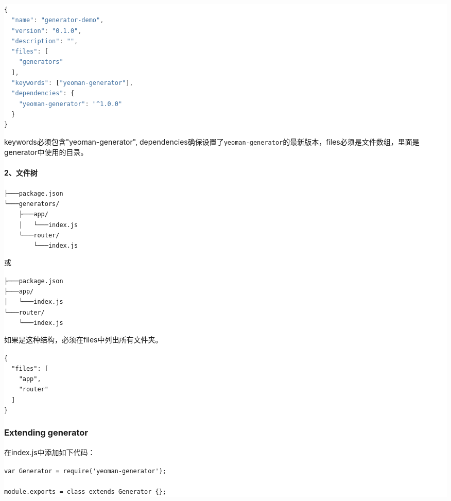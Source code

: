 ````javascript
{
  "name": "generator-demo",
  "version": "0.1.0",
  "description": "",
  "files": [
    "generators"
  ],
  "keywords": ["yeoman-generator"],
  "dependencies": {
    "yeoman-generator": "^1.0.0"
  }
}
````

keywords必须包含"yeoman-generator", dependencies确保设置了`yeoman-generator`的最新版本，files必须是文件数组，里面是generator中使用的目录。

#### 2、文件树

```
├───package.json
└───generators/
    ├───app/
    │   └───index.js
    └───router/
        └───index.js
```

或

```
├───package.json
├───app/
│   └───index.js
└───router/
    └───index.js
```

如果是这种结构，必须在files中列出所有文件夹。

```
{
  "files": [
    "app",
    "router"
  ]
}
```

### Extending generator

在index.js中添加如下代码：

```
var Generator = require('yeoman-generator');

module.exports = class extends Generator {};
```

